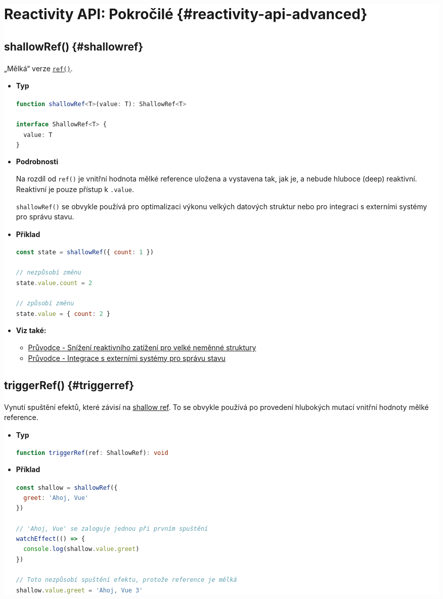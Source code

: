 # Reactivity API: Pokročilé {#reactivity-api-advanced}

## shallowRef() {#shallowref}

„Mělká“ verze [`ref()`](./reactivity-core#ref).

- **Typ**

  ```ts
  function shallowRef<T>(value: T): ShallowRef<T>

  interface ShallowRef<T> {
    value: T
  }
  ```

- **Podrobnosti**

  Na rozdíl od `ref()` je vnitřní hodnota mělké reference uložena a vystavena tak, jak je, a nebude hluboce (deep) reaktivní. Reaktivní je pouze přístup k `.value`.

  `shallowRef()` se obvykle používá pro optimalizaci výkonu velkých datových struktur nebo pro integraci s externími systémy pro správu stavu.

- **Příklad**

  ```js
  const state = shallowRef({ count: 1 })

  // nezpůsobí změnu
  state.value.count = 2

  // způsobí změnu
  state.value = { count: 2 }
  ```

- **Viz také:**
  - [Průvodce - Snížení reaktivního zatížení pro velké neměnné struktury](/guide/best-practices/performance#reduce-reactivity-overhead-for-large-immutable-structures)
  - [Průvodce - Integrace s externími systémy pro správu stavu](/guide/extras/reactivity-in-depth#integration-with-external-state-systems)

## triggerRef() {#triggerref}

Vynutí spuštění efektů, které závisí na [shallow ref](#shallowref). To se obvykle používá po provedení hlubokých mutací vnitřní hodnoty mělké reference.

- **Typ**

  ```ts
  function triggerRef(ref: ShallowRef): void
  ```

- **Příklad**

  ```js
  const shallow = shallowRef({
    greet: 'Ahoj, Vue'
  })

  // 'Ahoj, Vue' se zaloguje jednou při prvním spuštění
  watchEffect(() => {
    console.log(shallow.value.greet)
  })

  // Toto nezpůsobí spuštění efektu, protože reference je mělká
  shallow.value.greet = 'Ahoj, Vue 3'

  ```